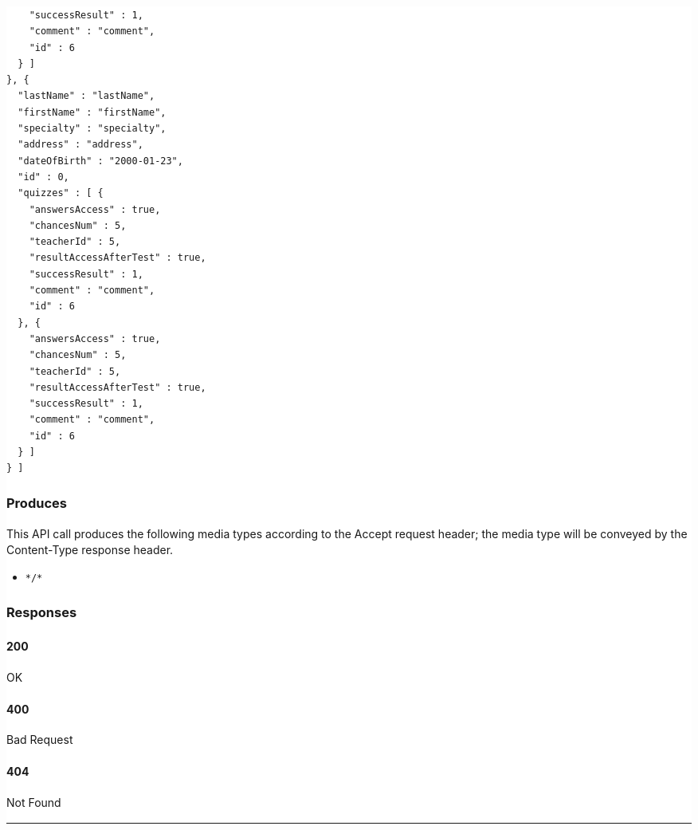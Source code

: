         "successResult" : 1,
        "comment" : "comment",
        "id" : 6
      } ]
    }, {
      "lastName" : "lastName",
      "firstName" : "firstName",
      "specialty" : "specialty",
      "address" : "address",
      "dateOfBirth" : "2000-01-23",
      "id" : 0,
      "quizzes" : [ {
        "answersAccess" : true,
        "chancesNum" : 5,
        "teacherId" : 5,
        "resultAccessAfterTest" : true,
        "successResult" : 1,
        "comment" : "comment",
        "id" : 6
      }, {
        "answersAccess" : true,
        "chancesNum" : 5,
        "teacherId" : 5,
        "resultAccessAfterTest" : true,
        "successResult" : 1,
        "comment" : "comment",
        "id" : 6
      } ]
    } ]

### Produces

This API call produces the following media types according to the Accept request header; the media type will be conveyed
by the Content-Type response header.

* `*/*`

### Responses

#### 200

OK

#### 400

Bad Request

#### 404

Not Found

* * *
